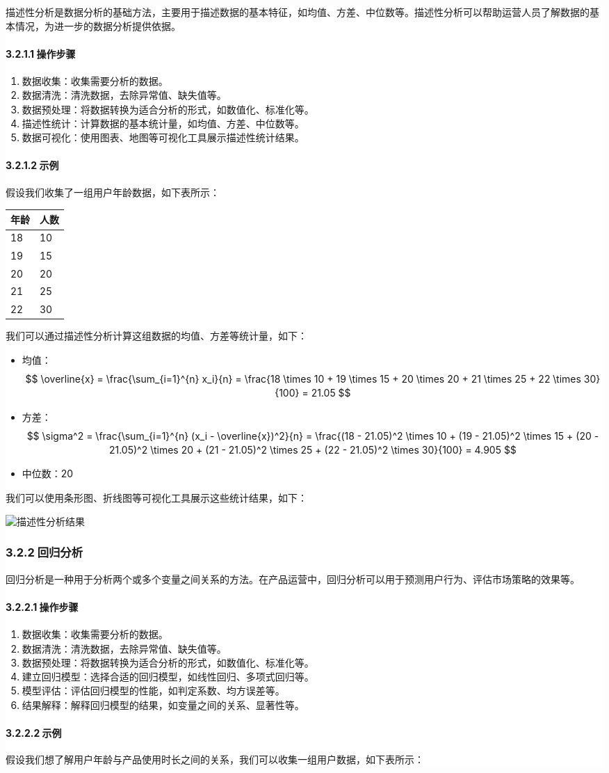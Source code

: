 描述性分析是数据分析的基础方法，主要用于描述数据的基本特征，如均值、方差、中位数等。描述性分析可以帮助运营人员了解数据的基本情况，为进一步的数据分析提供依据。

#### 3.2.1.1 操作步骤

1. 数据收集：收集需要分析的数据。
2. 数据清洗：清洗数据，去除异常值、缺失值等。
3. 数据预处理：将数据转换为适合分析的形式，如数值化、标准化等。
4. 描述性统计：计算数据的基本统计量，如均值、方差、中位数等。
5. 数据可视化：使用图表、地图等可视化工具展示描述性统计结果。

#### 3.2.1.2 示例

假设我们收集了一组用户年龄数据，如下表所示：

| 年龄 | 人数 |
|------|------|
| 18   | 10   |
| 19   | 15   |
| 20   | 20   |
| 21   | 25   |
| 22   | 30   |

我们可以通过描述性分析计算这组数据的均值、方差等统计量，如下：

- 均值：$$ \overline{x} = \frac{\sum_{i=1}^{n} x_i}{n} = \frac{18 \times 10 + 19 \times 15 + 20 \times 20 + 21 \times 25 + 22 \times 30}{100} = 21.05 $$
- 方差：$$ \sigma^2 = \frac{\sum_{i=1}^{n} (x_i - \overline{x})^2}{n} = \frac{(18 - 21.05)^2 \times 10 + (19 - 21.05)^2 \times 15 + (20 - 21.05)^2 \times 20 + (21 - 21.05)^2 \times 25 + (22 - 21.05)^2 \times 30}{100} = 4.905 $$

- 中位数：20

我们可以使用条形图、折线图等可视化工具展示这些统计结果，如下：

![描述性分析结果](描述性分析结果图.png)

### 3.2.2 回归分析

回归分析是一种用于分析两个或多个变量之间关系的方法。在产品运营中，回归分析可以用于预测用户行为、评估市场策略的效果等。

#### 3.2.2.1 操作步骤

1. 数据收集：收集需要分析的数据。
2. 数据清洗：清洗数据，去除异常值、缺失值等。
3. 数据预处理：将数据转换为适合分析的形式，如数值化、标准化等。
4. 建立回归模型：选择合适的回归模型，如线性回归、多项式回归等。
5. 模型评估：评估回归模型的性能，如判定系数、均方误差等。
6. 结果解释：解释回归模型的结果，如变量之间的关系、显著性等。

#### 3.2.2.2 示例

假设我们想了解用户年龄与产品使用时长之间的关系，我们可以收集一组用户数据，如下表所示：
